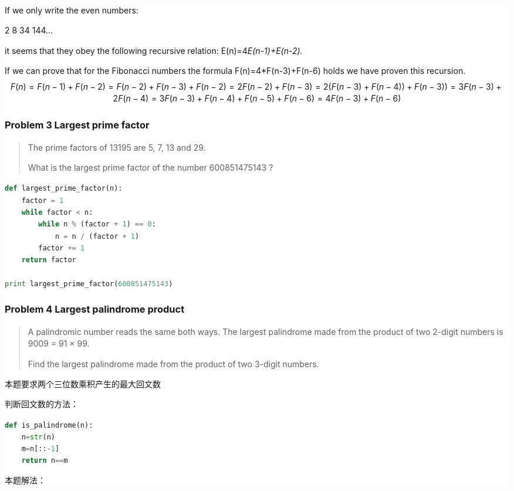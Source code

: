 If we only write the even numbers:

2 8 34 144...

it seems that they obey the following recursive relation: E(n)=4*E(n-1)+E(n-2).*

If we can prove that for the Fibonacci numbers the formula F(n)=4*F(n-3)+F(n-6) holds we have proven this recursion.
$$
F(n) = F(n-1) + F(n-2)
= F(n-2)+F(n-3)+F(n-2)=2 F(n-2) + F(n-3)
= 2(F(n-3)+F(n-4))+F(n-3))=3 F(n-3) + 2 F(n-4)
= 3 F(n-3) + F(n-4) + F(n-5) + F(n-6)
= 4 F(n-3) + F(n-6)
$$



### Problem 3 Largest prime factor

> The prime factors of 13195 are 5, 7, 13 and 29.
>
> What is the largest prime factor of the number 600851475143 ?

```python
def largest_prime_factor(n):
    factor = 1
    while factor < n:
        while n % (factor + 1) == 0:
            n = n / (factor + 1)
        factor += 1
    return factor

print largest_prime_factor(600851475143)
```



### Problem 4 Largest palindrome product

> A palindromic number reads the same both ways. The largest palindrome made from the product of two 2-digit numbers is 9009 = 91 × 99.
>
> Find the largest palindrome made from the product of two 3-digit numbers.

本题要求两个三位数乘积产生的最大回文数

判断回文数的方法：

```python
def is_palindrome(n):  
    n=str(n)  
    m=n[::-1]  
    return n==m 
```

本题解法：
